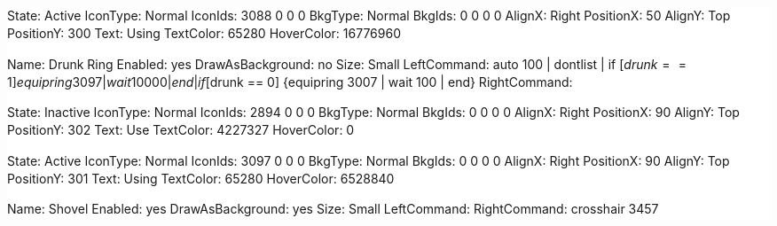 State: Active
IconType: Normal
IconIds: 3088 0 0 0
BkgType: Normal
BkgIds: 0 0 0 0
AlignX: Right
PositionX: 50
AlignY: Top
PositionY: 300
Text: Using
TextColor: 65280
HoverColor: 16776960

Name: Drunk Ring
Enabled: yes
DrawAsBackground: no
Size: Small
LeftCommand: auto 100 | dontlist | if [$drunk == 1] {equipring 3097 | wait 10000 | end} | if [$drunk == 0] {equipring 3007 | wait 100 | end}
RightCommand: 

State: Inactive
IconType: Normal
IconIds: 2894 0 0 0
BkgType: Normal
BkgIds: 0 0 0 0
AlignX: Right
PositionX: 90
AlignY: Top
PositionY: 302
Text:   Use
TextColor: 4227327
HoverColor: 0

State: Active
IconType: Normal
IconIds: 3097 0 0 0
BkgType: Normal
BkgIds: 0 0 0 0
AlignX: Right
PositionX: 90
AlignY: Top
PositionY: 301
Text: Using
TextColor: 65280
HoverColor: 6528840

Name: Shovel
Enabled: yes
DrawAsBackground: yes
Size: Small
LeftCommand: 
RightCommand: crosshair 3457
